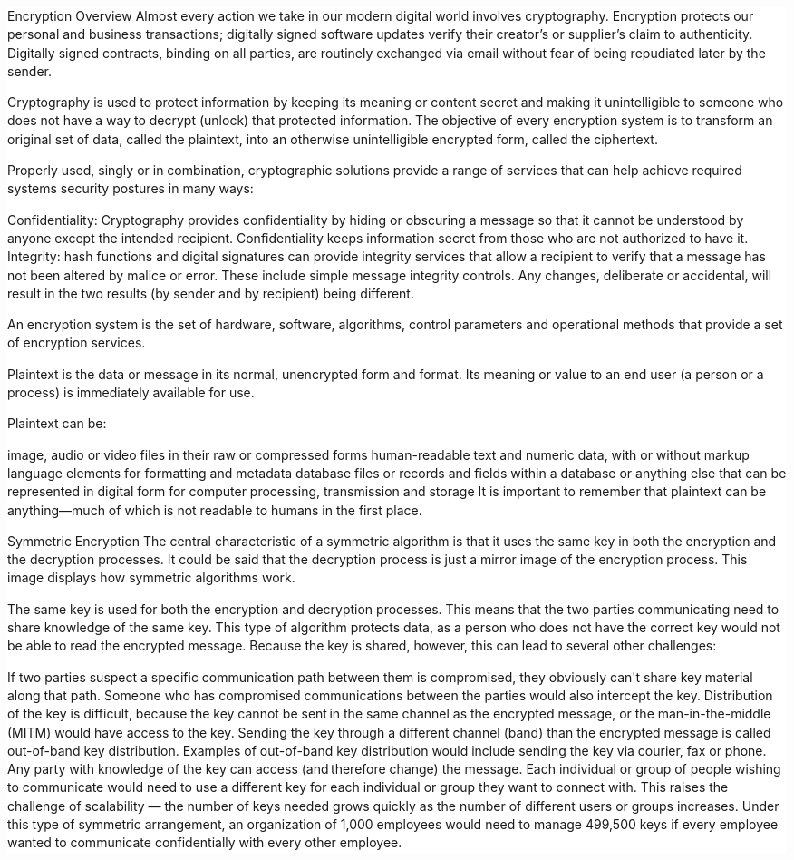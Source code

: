 Encryption Overview
Almost every action we take in our modern digital world involves cryptography. Encryption protects our personal and business transactions; digitally signed software updates verify their creator’s or supplier’s claim to authenticity. Digitally signed contracts, binding on all parties, are routinely exchanged via email without fear of being repudiated later by the sender. 

Cryptography is used to protect information by keeping its meaning or content secret and making it unintelligible to someone who does not have a way to decrypt (unlock) that protected information. The objective of every encryption system is to transform an original set of data, called the plaintext, into an otherwise unintelligible encrypted form, called the ciphertext. 

Properly used, singly or in combination, cryptographic solutions provide a range of services that can help achieve required systems security postures in many ways: 

Confidentiality: Cryptography provides confidentiality by hiding or obscuring a message so that it cannot be understood by anyone except the intended recipient. Confidentiality keeps information secret from those who are not authorized to have it. 
Integrity: hash functions and digital signatures can provide integrity services that allow a recipient to verify that a message has not been altered by malice or error. These include simple message integrity controls. Any changes, deliberate or accidental, will result in the two results (by sender and by recipient) being different. 

An encryption system is the set of hardware, software, algorithms, control parameters and operational methods that provide a set of encryption services.

Plaintext is the data or message in its normal, unencrypted form and format. Its meaning or value to an end user (a person or a process) is immediately available for use.

Plaintext can be:

image, audio or video files in their raw or compressed forms
human-readable text and numeric data, with or without markup language elements for formatting and metadata
database files or records and fields within a database
or anything else that can be represented in digital form for computer processing, transmission and storage
It is important to remember that plaintext can be anything—much of which is not readable to humans in the first place.



Symmetric Encryption
The central characteristic of a symmetric algorithm is that it uses the same key in both the encryption and the decryption processes. It could be said that the decryption process is just a mirror image of the encryption process. This image displays how symmetric algorithms work.

The same key is used for both the encryption and decryption processes. This means that the two parties communicating need to share knowledge of the same key. This type of algorithm protects data, as a person who does not have the correct key would not be able to read the encrypted message. Because the key is shared, however, this can lead to several other challenges:

If two parties suspect a specific communication path between them is compromised, they obviously can't share key material along that path. Someone who has compromised communications between the parties would also intercept the key.
Distribution of the key is difficult, because the key cannot be sent in the same channel as the encrypted message, or the man-in-the-middle (MITM) would have access to the key. Sending the key through a different channel (band) than the encrypted message is called out-of-band key distribution. Examples of out-of-band key distribution would include sending the key via courier, fax or phone.
Any party with knowledge of the key can access (and therefore change) the message.
Each individual or group of people wishing to communicate would need to use a different key for each individual or group they want to connect with. This raises the challenge of scalability — the number of keys needed grows quickly as the number of different users or groups increases. Under this type of symmetric arrangement, an organization of 1,000 employees would need to manage 499,500 keys if every employee wanted to communicate confidentially with every other employee.
